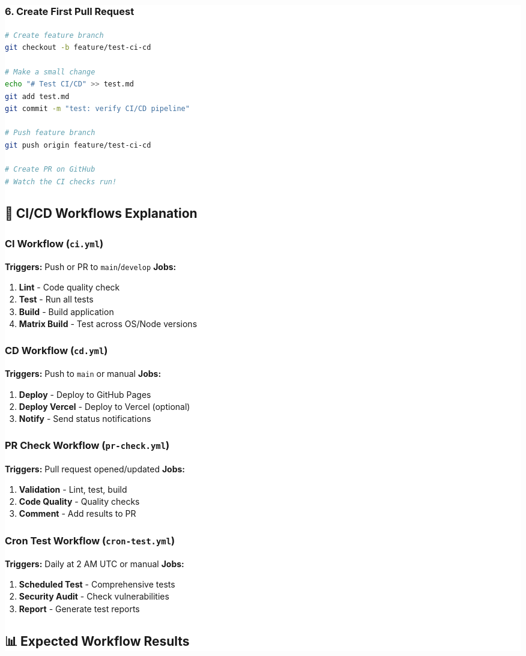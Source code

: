 ### 6. Create First Pull Request

```bash
# Create feature branch
git checkout -b feature/test-ci-cd

# Make a small change
echo "# Test CI/CD" >> test.md
git add test.md
git commit -m "test: verify CI/CD pipeline"

# Push feature branch
git push origin feature/test-ci-cd

# Create PR on GitHub
# Watch the CI checks run!
```

## 🎯 CI/CD Workflows Explanation

### CI Workflow (`ci.yml`)
**Triggers:** Push or PR to `main`/`develop`
**Jobs:**
1. **Lint** - Code quality check
2. **Test** - Run all tests
3. **Build** - Build application
4. **Matrix Build** - Test across OS/Node versions

### CD Workflow (`cd.yml`)
**Triggers:** Push to `main` or manual
**Jobs:**
1. **Deploy** - Deploy to GitHub Pages
2. **Deploy Vercel** - Deploy to Vercel (optional)
3. **Notify** - Send status notifications

### PR Check Workflow (`pr-check.yml`)
**Triggers:** Pull request opened/updated
**Jobs:**
1. **Validation** - Lint, test, build
2. **Code Quality** - Quality checks
3. **Comment** - Add results to PR

### Cron Test Workflow (`cron-test.yml`)
**Triggers:** Daily at 2 AM UTC or manual
**Jobs:**
1. **Scheduled Test** - Comprehensive tests
2. **Security Audit** - Check vulnerabilities
3. **Report** - Generate test reports

## 📊 Expected Workflow Results
